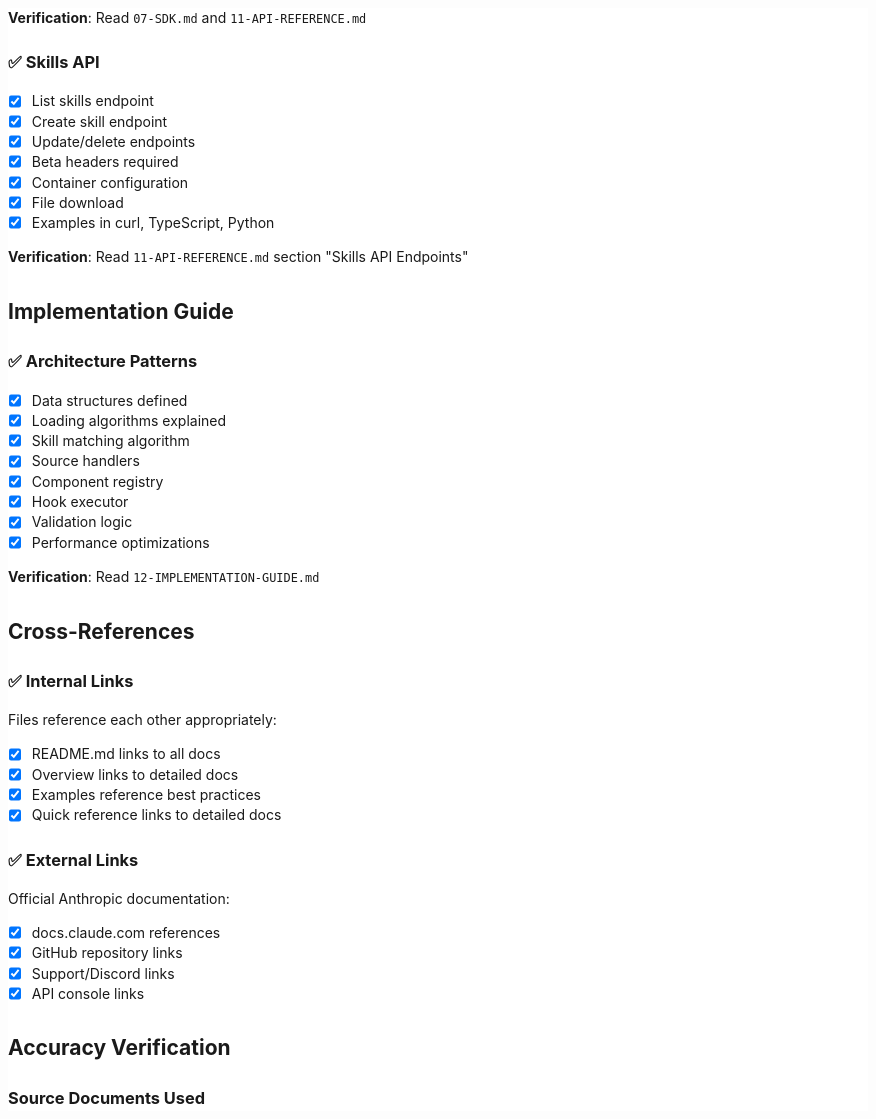 **Verification**: Read `07-SDK.md` and `11-API-REFERENCE.md`

### ✅ Skills API

- [x] List skills endpoint
- [x] Create skill endpoint
- [x] Update/delete endpoints
- [x] Beta headers required
- [x] Container configuration
- [x] File download
- [x] Examples in curl, TypeScript, Python

**Verification**: Read `11-API-REFERENCE.md` section "Skills API Endpoints"

## Implementation Guide

### ✅ Architecture Patterns

- [x] Data structures defined
- [x] Loading algorithms explained
- [x] Skill matching algorithm
- [x] Source handlers
- [x] Component registry
- [x] Hook executor
- [x] Validation logic
- [x] Performance optimizations

**Verification**: Read `12-IMPLEMENTATION-GUIDE.md`

## Cross-References

### ✅ Internal Links

Files reference each other appropriately:
- [x] README.md links to all docs
- [x] Overview links to detailed docs
- [x] Examples reference best practices
- [x] Quick reference links to detailed docs

### ✅ External Links

Official Anthropic documentation:
- [x] docs.claude.com references
- [x] GitHub repository links
- [x] Support/Discord links
- [x] API console links

## Accuracy Verification

### Source Documents Used
